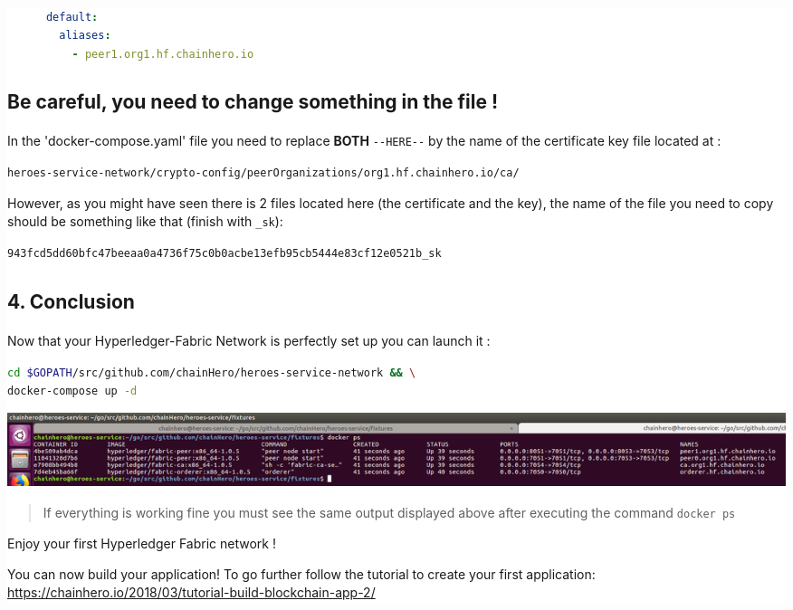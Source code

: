 ```yaml
      default:
        aliases:
          - peer1.org1.hf.chainhero.io
```

## **Be careful, you need to change something in the file !**

In the 'docker-compose.yaml' file you need to replace **BOTH** `--HERE--` by the name of the certificate key file located at : 

```
heroes-service-network/crypto-config/peerOrganizations/org1.hf.chainhero.io/ca/
```

However, as you might have seen there is 2 files located here (the certificate and the key), the name of the file you need to copy should be something like that (finish with `_sk`):

```
943fcd5dd60bfc47beeaa0a4736f75c0b0acbe13efb95cb5444e83cf12e0521b_sk
```

## 4. Conclusion

Now that your Hyperledger-Fabric Network is perfectly set up you can launch it : 

```bash
cd $GOPATH/src/github.com/chainHero/heroes-service-network && \
docker-compose up -d
```

![Screenshot Docker ps](docs/images/docker-ps.png)

> If everything is working fine you must see the same output displayed above after executing the command `docker ps`

Enjoy your first Hyperledger Fabric network !

You can now build your application! To go further follow the tutorial to create your first application: https://chainhero.io/2018/03/tutorial-build-blockchain-app-2/

